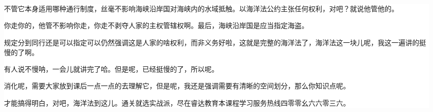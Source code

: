 不管它本身适用哪种通行制度，丝毫不影响海峡沿岸国对海峡内的水域抵触。以海洋法公约主张任何权利，对吧？就说他管他的。

你走你的，他管不影响你走，你走不剥夺人家的主权管辖权啊。最后，海峡沿岸国是应当指定海盗。

规定分到同行还是可以指定可以仍然强调这是人家的啥权利，而非义务好啦，这就是完整的海洋法了，海洋法这一块儿呢，我这一遍讲的挺慢的了啊。

有人说不慢呐，一会儿就讲完了哈。但是呢，已经挺慢的了，所以呢。

消化呢，需要大家放到课后一点一点的去理解它，但是呢，我还是强调需要有清晰的空间划分，那么你知识点呢。

才能搞得明白，对吧，海洋法到这儿。通关就选实战派，尽在睿达教育本课程学习服务热线四零零幺六六零三六。
